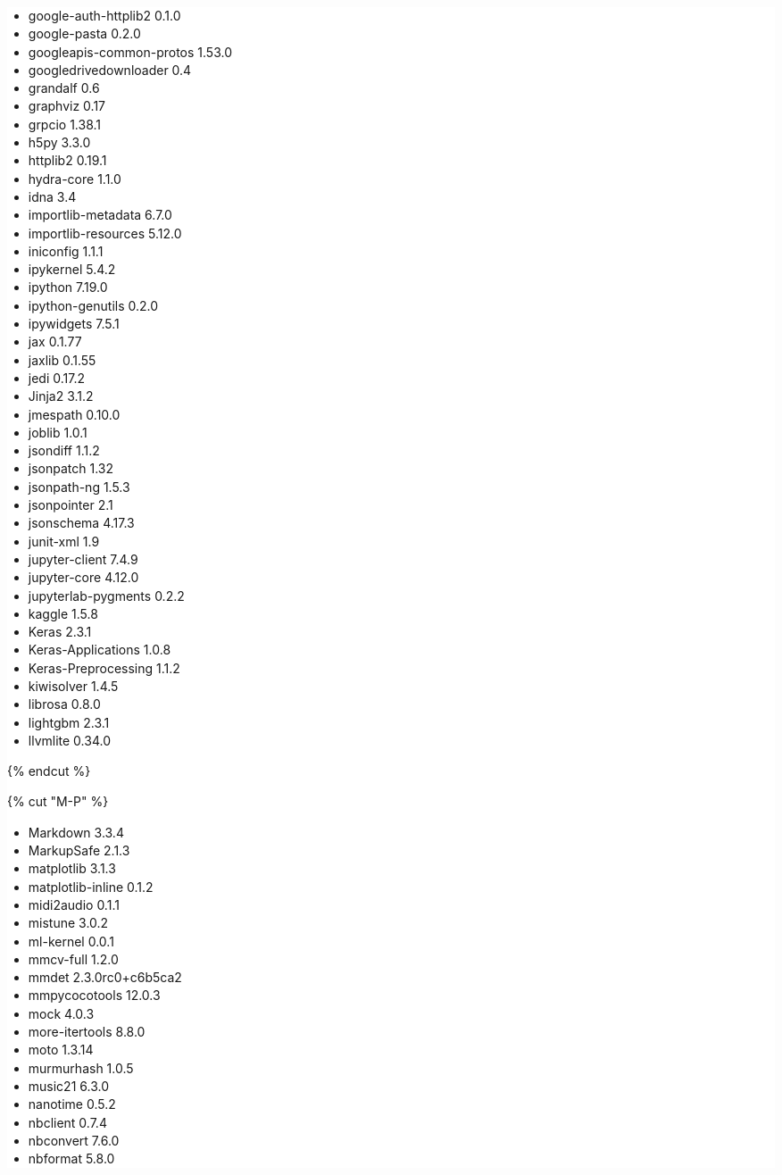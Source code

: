 * google-auth-httplib2 0.1.0
* google-pasta 0.2.0
* googleapis-common-protos 1.53.0
* googledrivedownloader 0.4
* grandalf 0.6
* graphviz 0.17
* grpcio 1.38.1
* h5py 3.3.0
* httplib2 0.19.1
* hydra-core 1.1.0
* idna 3.4
* importlib-metadata 6.7.0
* importlib-resources 5.12.0
* iniconfig 1.1.1
* ipykernel 5.4.2
* ipython 7.19.0
* ipython-genutils 0.2.0
* ipywidgets 7.5.1
* jax 0.1.77
* jaxlib 0.1.55
* jedi 0.17.2
* Jinja2 3.1.2
* jmespath 0.10.0
* joblib 1.0.1
* jsondiff 1.1.2
* jsonpatch 1.32
* jsonpath-ng 1.5.3
* jsonpointer 2.1
* jsonschema 4.17.3
* junit-xml 1.9
* jupyter-client 7.4.9
* jupyter-core 4.12.0
* jupyterlab-pygments 0.2.2
* kaggle 1.5.8
* Keras 2.3.1
* Keras-Applications 1.0.8
* Keras-Preprocessing 1.1.2
* kiwisolver 1.4.5
* librosa 0.8.0
* lightgbm 2.3.1
* llvmlite 0.34.0

{% endcut %}

{% cut "M-P" %}

* Markdown 3.3.4
* MarkupSafe 2.1.3
* matplotlib 3.1.3
* matplotlib-inline 0.1.2
* midi2audio 0.1.1
* mistune 3.0.2
* ml-kernel 0.0.1
* mmcv-full 1.2.0
* mmdet 2.3.0rc0+c6b5ca2
* mmpycocotools 12.0.3
* mock 4.0.3
* more-itertools 8.8.0
* moto 1.3.14
* murmurhash 1.0.5
* music21 6.3.0
* nanotime 0.5.2
* nbclient 0.7.4
* nbconvert 7.6.0
* nbformat 5.8.0